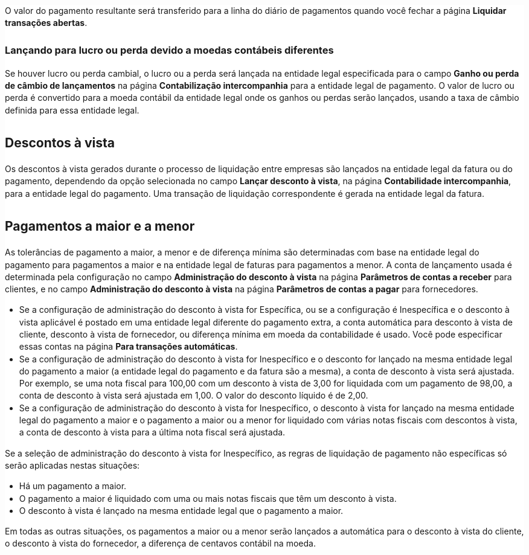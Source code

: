 O valor do pagamento resultante será transferido para a linha do diário de pagamentos quando você fechar a página **Liquidar transações abertas**.

### <a name="posting-for-gain-or-loss-because-of-different-accounting-currencies"></a>Lançando para lucro ou perda devido a moedas contábeis diferentes

Se houver lucro ou perda cambial, o lucro ou a perda será lançada na entidade legal especificada para o campo **Ganho ou perda de câmbio de lançamentos** na página **Contabilização intercompanhia** para a entidade legal de pagamento. O valor de lucro ou perda é convertido para a moeda contábil da entidade legal onde os ganhos ou perdas serão lançados, usando a taxa de câmbio definida para essa entidade legal.

## <a name="cash-discounts"></a>Descontos à vista

Os descontos à vista gerados durante o processo de liquidação entre empresas são lançados na entidade legal da fatura ou do pagamento, dependendo da opção selecionada no campo **Lançar desconto à vista**, na página **Contabilidade intercompanhia**, para a entidade legal do pagamento. Uma transação de liquidação correspondente é gerada na entidade legal da fatura.

## <a name="overpayments-and-underpayments"></a>Pagamentos a maior e a menor

As tolerâncias de pagamento a maior, a menor e de diferença mínima são determinadas com base na entidade legal do pagamento para pagamentos a maior e na entidade legal de faturas para pagamentos a menor. A conta de lançamento usada é determinada pela configuração no campo **Administração do desconto à vista** na página **Parâmetros de contas a receber** para clientes, e no campo **Administração do desconto à vista** na página **Parâmetros de contas a pagar** para fornecedores.

-   Se a configuração de administração do desconto à vista for Específica, ou se a configuração é Inespecífica e o desconto à vista aplicável é postado em uma entidade legal diferente do pagamento extra, a conta automática para desconto à vista de cliente, desconto à vista de fornecedor, ou diferença mínima em moeda da contabilidade é usado. Você pode especificar essas contas na página **Para transações automáticas**.
-   Se a configuração de administração do desconto à vista for Inespecífico e o desconto for lançado na mesma entidade legal do pagamento a maior (a entidade legal do pagamento e da fatura são a mesma), a conta de desconto à vista será ajustada. Por exemplo, se uma nota fiscal para 100,00 com um desconto à vista de 3,00 for liquidada com um pagamento de 98,00, a conta de desconto à vista será ajustada em 1,00. O valor do desconto líquido é de 2,00.
-   Se a configuração de administração do desconto à vista for Inespecífico, o desconto à vista for lançado na mesma entidade legal do pagamento a maior e o pagamento a maior ou a menor for liquidado com várias notas fiscais com descontos à vista, a conta de desconto à vista para a última nota fiscal será ajustada.

Se a seleção de administração do desconto à vista for Inespecífico, as regras de liquidação de pagamento não específicas só serão aplicadas nestas situações:
-   Há um pagamento a maior.
-   O pagamento a maior é liquidado com uma ou mais notas fiscais que têm um desconto à vista.
-   O desconto à vista é lançado na mesma entidade legal que o pagamento a maior.

Em todas as outras situações, os pagamentos a maior ou a menor serão lançados a automática para o desconto à vista do cliente, o desconto à vista do fornecedor, a diferença de centavos contábil na moeda.
